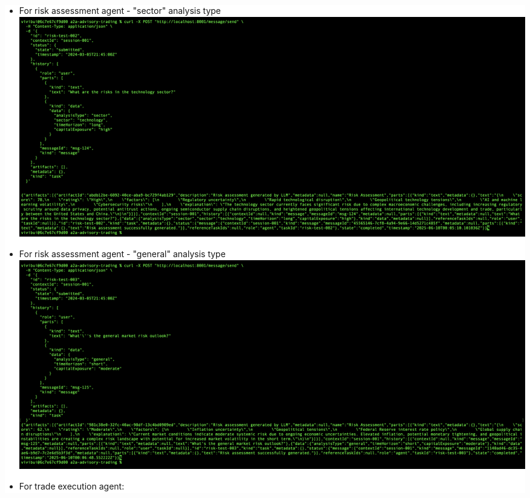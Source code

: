 - For risk assessment agent - "sector" analysis type
  ![A2A sample RA sector](../images/adt-sample-risk-assessment-sector.png)

- For risk assessment agent - "general" analysis type
  ![A2A sample RA general](../images/adt-sample-risk-assessment-general.png)

- For trade execution agent: